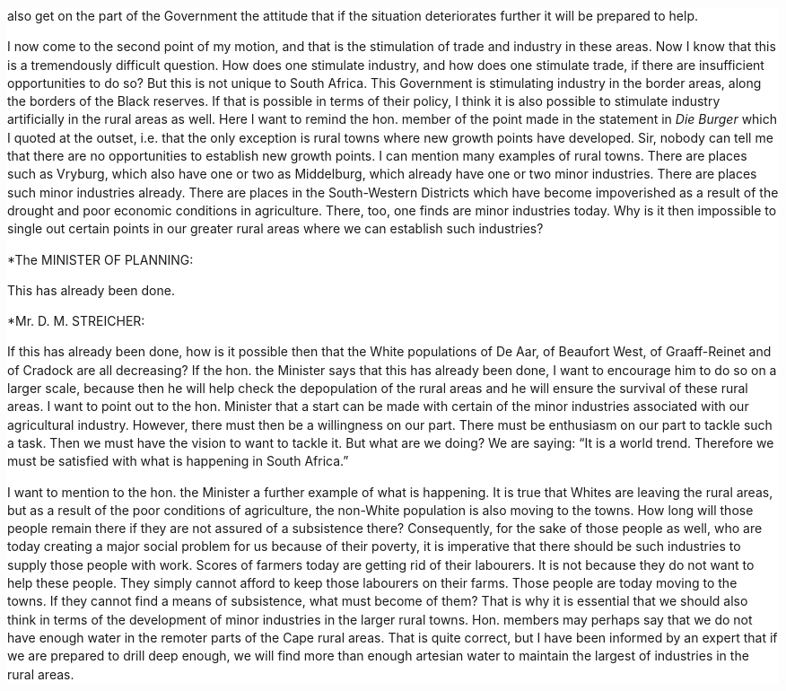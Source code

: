 also get on the part of the Government the attitude that if the situation deteriorates further it will be prepared to help.</p>

<p>I now come to the second point of my motion, and that is the stimulation of trade and industry in these areas. Now I know that this is a tremendously difficult question. How does one stimulate industry, and how does one stimulate trade, if there are insufficient opportunities to do so&#x003F; But this is not unique to South Africa. This Government is stimulating industry in the border areas, along the borders of the Black reserves. If that is possible in terms of their policy, I think it is also possible to stimulate industry artificially in the rural areas as well. Here I want to remind the hon. member of the point made in the statement in <i>Die Burger</i> which I quoted at the outset, i.e. that the only exception is rural towns where new growth points have developed. Sir, nobody can tell me that there are no opportunities to establish new growth points. I can mention many examples of rural towns. There are places such as Vryburg, which also have one or two as Middelburg, which already have one or two minor industries. There are places such minor industries already. There are places in the South-Western Districts which have become impoverished as a result of the drought and poor economic conditions in agriculture. There, too, one finds are minor industries today. Why is it then impossible to single out certain points in our greater rural areas where we can establish such industries&#x003F;</p>

</speech>

<speech by="#minister_of_planning">

<from>*The <person refersTo="hansard_za">MINISTER OF PLANNING</person>:</from>

<p>This has already been done.</p>

</speech>

<speech by="#streicher">

<from>*Mr. <person refersTo="hansard_za">D. M. STREICHER</person>:</from>

<p>If this has already been done, how is it possible then that the White populations of De Aar, of Beaufort West, of Graaff-Reinet and of Cradock are all decreasing&#x003F; If the hon. the Minister says that this has already been done, I want to encourage him to do so on a larger scale, because then he will help check the depopulation of the rural areas and he will ensure the survival of these rural areas. I want to point out to the hon. Minister that a start can be made with certain of the minor industries associated with our agricultural industry. However, there must then be a willingness on our part. There must be enthusiasm on our part to tackle such a task. Then we must have the vision to want to tackle it. But what are we doing&#x003F; We are saying: &#x201C;It is a world trend. Therefore we must be satisfied with what is happening in South Africa.&#x201D;</p>

<p>I want to mention to the hon. the Minister a further example of what is happening. It is true that Whites are leaving the rural areas, but as a result of the poor conditions of agriculture, the non-White population is also moving to the towns. How long will those people remain there if they are not assured of a subsistence there&#x003F; Consequently, for the sake of those people as well, who are today creating a major <span class="col_963-964" refersTo="page_0495"/>social problem for us because of their poverty, it is imperative that there should be such industries to supply those people with work. Scores of farmers today are getting rid of their labourers. It is not because they do not want to help these people. They simply cannot afford to keep those labourers on their farms. Those people are today moving to the towns. If they cannot find a means of subsistence, what must become of them&#x003F; That is why it is essential that we should also think in terms of the development of minor industries in the larger rural towns. Hon. members may perhaps say that we do not have enough water in the remoter parts of the Cape rural areas. That is quite correct, but I have been informed by an expert that if we are prepared to drill deep enough, we will find more than enough artesian water to maintain the largest of industries in the rural areas.</p>
